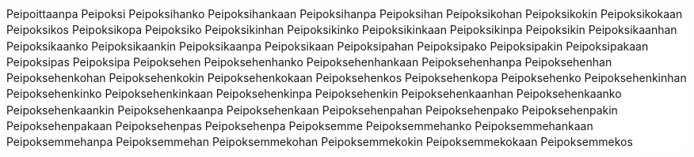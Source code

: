 Peipoittaanpa
Peipoksi
Peipoksihanko
Peipoksihankaan
Peipoksihanpa
Peipoksihan
Peipoksikohan
Peipoksikokin
Peipoksikokaan
Peipoksikos
Peipoksikopa
Peipoksiko
Peipoksikinhan
Peipoksikinko
Peipoksikinkaan
Peipoksikinpa
Peipoksikin
Peipoksikaanhan
Peipoksikaanko
Peipoksikaankin
Peipoksikaanpa
Peipoksikaan
Peipoksipahan
Peipoksipako
Peipoksipakin
Peipoksipakaan
Peipoksipas
Peipoksipa
Peipoksehen
Peipoksehenhanko
Peipoksehenhankaan
Peipoksehenhanpa
Peipoksehenhan
Peipoksehenkohan
Peipoksehenkokin
Peipoksehenkokaan
Peipoksehenkos
Peipoksehenkopa
Peipoksehenko
Peipoksehenkinhan
Peipoksehenkinko
Peipoksehenkinkaan
Peipoksehenkinpa
Peipoksehenkin
Peipoksehenkaanhan
Peipoksehenkaanko
Peipoksehenkaankin
Peipoksehenkaanpa
Peipoksehenkaan
Peipoksehenpahan
Peipoksehenpako
Peipoksehenpakin
Peipoksehenpakaan
Peipoksehenpas
Peipoksehenpa
Peipoksemme
Peipoksemmehanko
Peipoksemmehankaan
Peipoksemmehanpa
Peipoksemmehan
Peipoksemmekohan
Peipoksemmekokin
Peipoksemmekokaan
Peipoksemmekos